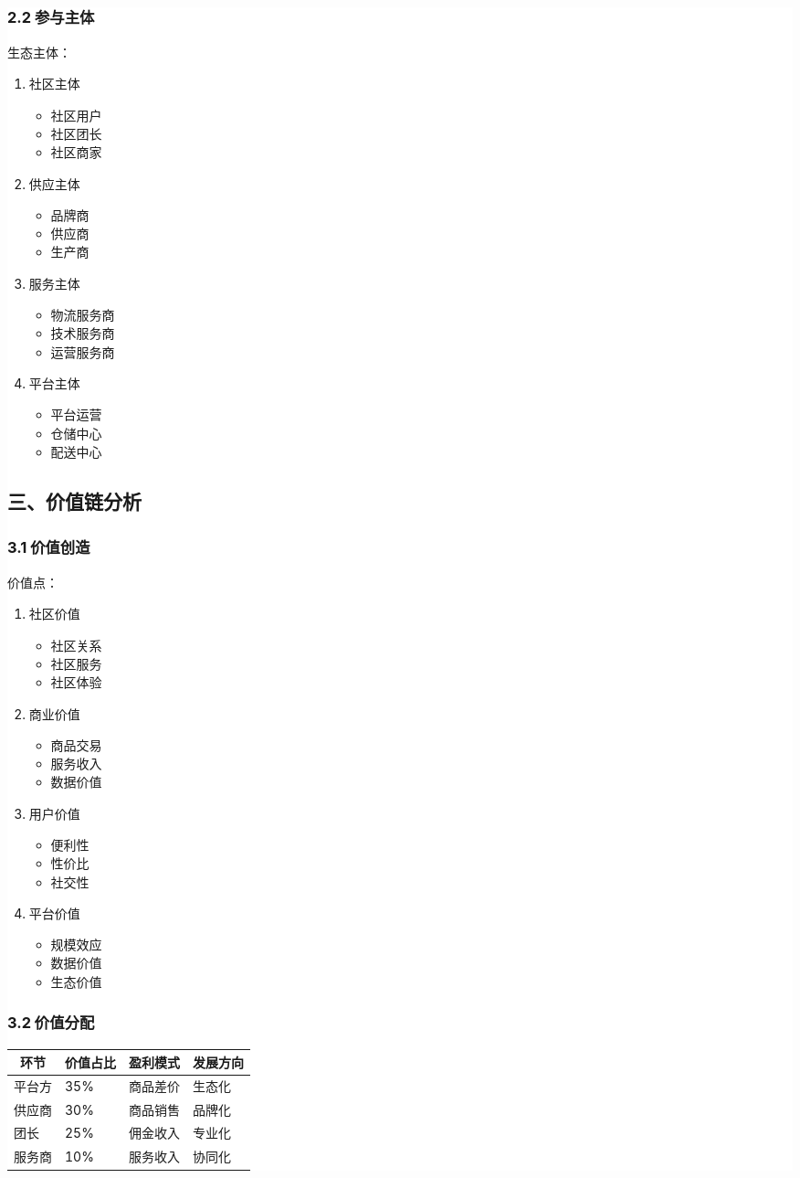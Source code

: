 ### 2.2 参与主体
生态主体：
1. 社区主体
   - 社区用户
   - 社区团长
   - 社区商家

2. 供应主体
   - 品牌商
   - 供应商
   - 生产商

3. 服务主体
   - 物流服务商
   - 技术服务商
   - 运营服务商

4. 平台主体
   - 平台运营
   - 仓储中心
   - 配送中心

## 三、价值链分析

### 3.1 价值创造
价值点：
1. 社区价值
   - 社区关系
   - 社区服务
   - 社区体验

2. 商业价值
   - 商品交易
   - 服务收入
   - 数据价值

3. 用户价值
   - 便利性
   - 性价比
   - 社交性

4. 平台价值
   - 规模效应
   - 数据价值
   - 生态价值

### 3.2 价值分配
| 环节 | 价值占比 | 盈利模式 | 发展方向 |
|------|----------|----------|----------|
| 平台方 | 35% | 商品差价 | 生态化 |
| 供应商 | 30% | 商品销售 | 品牌化 |
| 团长 | 25% | 佣金收入 | 专业化 |
| 服务商 | 10% | 服务收入 | 协同化 |

